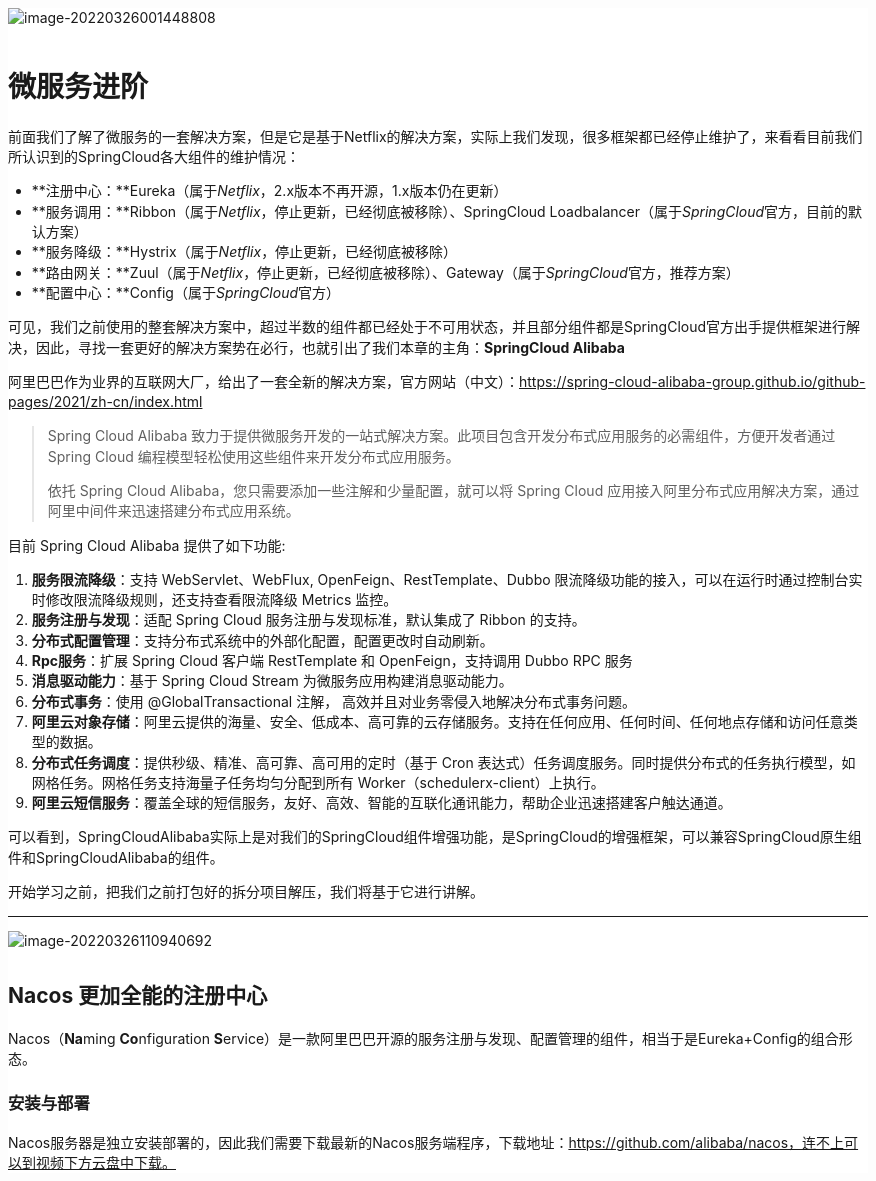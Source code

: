 ![image-20220326001448808](https://tva1.sinaimg.cn/large/e6c9d24ely1h0ml18j1h6j21v40lkgob.jpg)

# 微服务进阶

前面我们了解了微服务的一套解决方案，但是它是基于Netflix的解决方案，实际上我们发现，很多框架都已经停止维护了，来看看目前我们所认识到的SpringCloud各大组件的维护情况：

* **注册中心：**Eureka（属于*Netflix*，2.x版本不再开源，1.x版本仍在更新）
* **服务调用：**Ribbon（属于*Netflix*，停止更新，已经彻底被移除）、SpringCloud Loadbalancer（属于*SpringCloud*官方，目前的默认方案）
* **服务降级：**Hystrix（属于*Netflix*，停止更新，已经彻底被移除）
* **路由网关：**Zuul（属于*Netflix*，停止更新，已经彻底被移除）、Gateway（属于*SpringCloud*官方，推荐方案）
* **配置中心：**Config（属于*SpringCloud*官方）

可见，我们之前使用的整套解决方案中，超过半数的组件都已经处于不可用状态，并且部分组件都是SpringCloud官方出手提供框架进行解决，因此，寻找一套更好的解决方案势在必行，也就引出了我们本章的主角：**SpringCloud Alibaba**

阿里巴巴作为业界的互联网大厂，给出了一套全新的解决方案，官方网站（中文）：https://spring-cloud-alibaba-group.github.io/github-pages/2021/zh-cn/index.html

> Spring Cloud Alibaba 致力于提供微服务开发的一站式解决方案。此项目包含开发分布式应用服务的必需组件，方便开发者通过 Spring Cloud 编程模型轻松使用这些组件来开发分布式应用服务。
>
> 依托 Spring Cloud Alibaba，您只需要添加一些注解和少量配置，就可以将 Spring Cloud 应用接入阿里分布式应用解决方案，通过阿里中间件来迅速搭建分布式应用系统。

目前 Spring Cloud Alibaba 提供了如下功能:

1. **服务限流降级**：支持 WebServlet、WebFlux, OpenFeign、RestTemplate、Dubbo 限流降级功能的接入，可以在运行时通过控制台实时修改限流降级规则，还支持查看限流降级 Metrics 监控。
2. **服务注册与发现**：适配 Spring Cloud 服务注册与发现标准，默认集成了 Ribbon 的支持。
3. **分布式配置管理**：支持分布式系统中的外部化配置，配置更改时自动刷新。
4. **Rpc服务**：扩展 Spring Cloud 客户端 RestTemplate 和 OpenFeign，支持调用 Dubbo RPC 服务
5. **消息驱动能力**：基于 Spring Cloud Stream 为微服务应用构建消息驱动能力。
6. **分布式事务**：使用 @GlobalTransactional 注解， 高效并且对业务零侵入地解决分布式事务问题。
7. **阿里云对象存储**：阿里云提供的海量、安全、低成本、高可靠的云存储服务。支持在任何应用、任何时间、任何地点存储和访问任意类型的数据。
8. **分布式任务调度**：提供秒级、精准、高可靠、高可用的定时（基于 Cron 表达式）任务调度服务。同时提供分布式的任务执行模型，如网格任务。网格任务支持海量子任务均匀分配到所有 Worker（schedulerx-client）上执行。
9. **阿里云短信服务**：覆盖全球的短信服务，友好、高效、智能的互联化通讯能力，帮助企业迅速搭建客户触达通道。

可以看到，SpringCloudAlibaba实际上是对我们的SpringCloud组件增强功能，是SpringCloud的增强框架，可以兼容SpringCloud原生组件和SpringCloudAlibaba的组件。

开始学习之前，把我们之前打包好的拆分项目解压，我们将基于它进行讲解。

***

![image-20220326110940692](https://tva1.sinaimg.cn/large/e6c9d24ely1h0n3ym3j2sj20pg02qa9x.jpg)

## Nacos 更加全能的注册中心

Nacos（**Na**ming **Co**nfiguration **S**ervice）是一款阿里巴巴开源的服务注册与发现、配置管理的组件，相当于是Eureka+Config的组合形态。

### 安装与部署

Nacos服务器是独立安装部署的，因此我们需要下载最新的Nacos服务端程序，下载地址：https://github.com/alibaba/nacos，连不上可以到视频下方云盘中下载。
